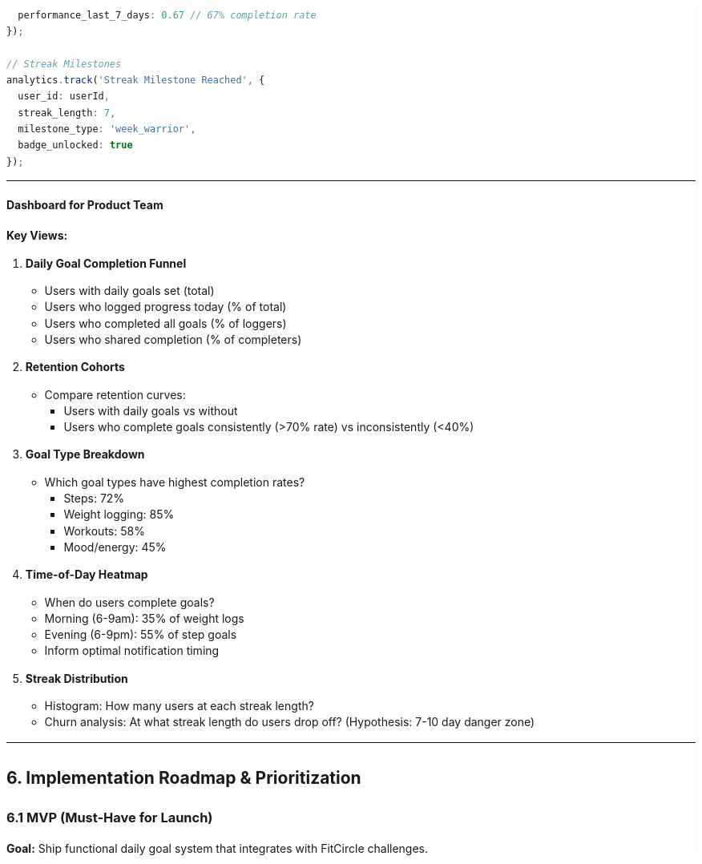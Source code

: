 ```typescript
  performance_last_7_days: 0.67 // 67% completion rate
});

// Streak Milestones
analytics.track('Streak Milestone Reached', {
  user_id: userId,
  streak_length: 7,
  milestone_type: 'week_warrior',
  badge_unlocked: true
});
```

---

#### Dashboard for Product Team

**Key Views:**

1. **Daily Goal Completion Funnel**
   - Users with daily goals set (total)
   - Users who logged progress today (% of total)
   - Users who completed all goals (% of loggers)
   - Users who shared completion (% of completers)

2. **Retention Cohorts**
   - Compare retention curves:
     - Users with daily goals vs without
     - Users who complete goals consistently (>70% rate) vs inconsistently (<40%)

3. **Goal Type Breakdown**
   - Which goal types have highest completion rates?
     - Steps: 72%
     - Weight logging: 85%
     - Workouts: 58%
     - Mood/energy: 45%

4. **Time-of-Day Heatmap**
   - When do users complete goals?
   - Morning (6-9am): 35% of weight logs
   - Evening (6-9pm): 55% of step goals
   - Inform optimal notification timing

5. **Streak Distribution**
   - Histogram: How many users at each streak length?
   - Churn analysis: At what streak length do users drop off? (Hypothesis: 7-10 day danger zone)

---

## 6. Implementation Roadmap & Prioritization

### 6.1 MVP (Must-Have for Launch)

**Goal:** Ship functional daily goal system that integrates with FitCircle challenges.
